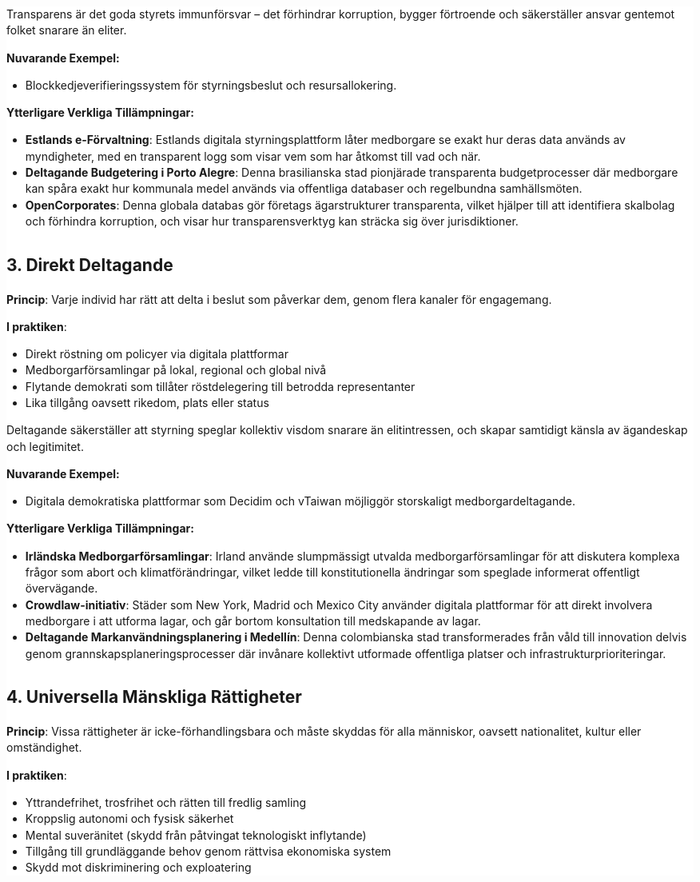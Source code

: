 Transparens är det goda styrets immunförsvar – det förhindrar korruption, bygger förtroende och säkerställer ansvar gentemot folket snarare än eliter.

**Nuvarande Exempel:**
- Blockkedjeverifieringssystem för styrningsbeslut och resursallokering.

**Ytterligare Verkliga Tillämpningar:**
- **Estlands e-Förvaltning**: Estlands digitala styrningsplattform låter medborgare se exakt hur deras data används av myndigheter, med en transparent logg som visar vem som har åtkomst till vad och när.
- **Deltagande Budgetering i Porto Alegre**: Denna brasilianska stad pionjärade transparenta budgetprocesser där medborgare kan spåra exakt hur kommunala medel används via offentliga databaser och regelbundna samhällsmöten.
- **OpenCorporates**: Denna globala databas gör företags ägarstrukturer transparenta, vilket hjälper till att identifiera skalbolag och förhindra korruption, och visar hur transparensverktyg kan sträcka sig över jurisdiktioner.

## 3. Direkt Deltagande

**Princip**: Varje individ har rätt att delta i beslut som påverkar dem, genom flera kanaler för engagemang.

**I praktiken**:
- Direkt röstning om policyer via digitala plattformar
- Medborgarförsamlingar på lokal, regional och global nivå
- Flytande demokrati som tillåter röstdelegering till betrodda representanter
- Lika tillgång oavsett rikedom, plats eller status

Deltagande säkerställer att styrning speglar kollektiv visdom snarare än elitintressen, och skapar samtidigt känsla av ägandeskap och legitimitet.

**Nuvarande Exempel:**
- Digitala demokratiska plattformar som Decidim och vTaiwan möjliggör storskaligt medborgardeltagande.

**Ytterligare Verkliga Tillämpningar:**
- **Irländska Medborgarförsamlingar**: Irland använde slumpmässigt utvalda medborgarförsamlingar för att diskutera komplexa frågor som abort och klimatförändringar, vilket ledde till konstitutionella ändringar som speglade informerat offentligt övervägande.
- **Crowdlaw-initiativ**: Städer som New York, Madrid och Mexico City använder digitala plattformar för att direkt involvera medborgare i att utforma lagar, och går bortom konsultation till medskapande av lagar.
- **Deltagande Markanvändningsplanering i Medellín**: Denna colombianska stad transformerades från våld till innovation delvis genom grannskapsplaneringsprocesser där invånare kollektivt utformade offentliga platser och infrastrukturprioriteringar.

## 4. Universella Mänskliga Rättigheter

**Princip**: Vissa rättigheter är icke-förhandlingsbara och måste skyddas för alla människor, oavsett nationalitet, kultur eller omständighet.

**I praktiken**:
- Yttrandefrihet, trosfrihet och rätten till fredlig samling
- Kroppslig autonomi och fysisk säkerhet
- Mental suveränitet (skydd från påtvingat teknologiskt inflytande)
- Tillgång till grundläggande behov genom rättvisa ekonomiska system
- Skydd mot diskriminering och exploatering
